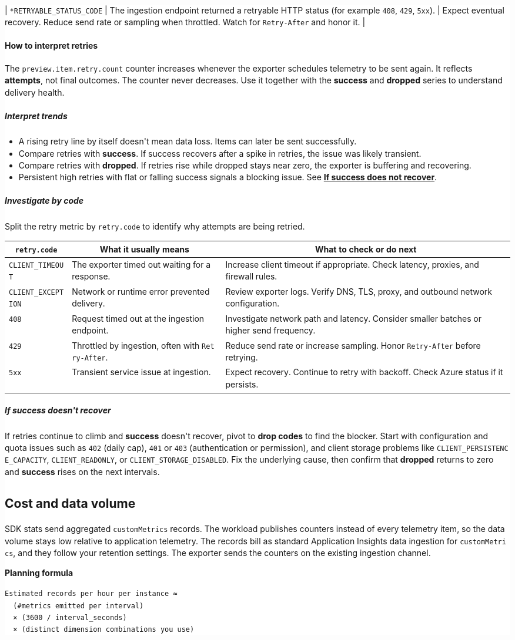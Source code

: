 | `*RETRYABLE_STATUS_CODE` | The ingestion endpoint returned a retryable HTTP status (for example `408`, `429`, `5xx`). | Expect eventual recovery. Reduce send rate or sampling when throttled. Watch for `Retry-After` and honor it. |

#### How to interpret retries

The `preview.item.retry.count` counter increases whenever the exporter schedules telemetry to be sent again. It reflects **attempts**, not final outcomes. The counter never decreases. Use it together with the **success** and **dropped** series to understand delivery health.

##### Interpret trends

- A rising retry line by itself doesn't mean data loss. Items can later be sent successfully.
- Compare retries with **success**. If success recovers after a spike in retries, the issue was likely transient.
- Compare retries with **dropped**. If retries rise while dropped stays near zero, the exporter is buffering and recovering.
- Persistent high retries with flat or falling success signals a blocking issue. See [**If success does not recover**](#if-success-doesnt-recover).

##### Investigate by code

Split the retry metric by `retry.code` to identify why attempts are being retried.

| `retry.code`       | What it usually means                             | What to check or do next                                                                 |
| ------------------ | ------------------------------------------------- | ---------------------------------------------------------------------------------------- |
| `CLIENT_TIMEOUT`   | The exporter timed out waiting for a response.    | Increase client timeout if appropriate. Check latency, proxies, and firewall rules.      |
| `CLIENT_EXCEPTION` | Network or runtime error prevented delivery.      | Review exporter logs. Verify DNS, TLS, proxy, and outbound network configuration.        |
| `408`              | Request timed out at the ingestion endpoint.      | Investigate network path and latency. Consider smaller batches or higher send frequency. |
| `429`              | Throttled by ingestion, often with `Retry-After`. | Reduce send rate or increase sampling. Honor `Retry-After` before retrying.              |
| `5xx`              | Transient service issue at ingestion.             | Expect recovery. Continue to retry with backoff. Check Azure status if it persists.      |

##### If success doesn't recover

If retries continue to climb and **success** doesn't recover, pivot to **drop codes** to find the blocker. Start with configuration and quota issues such as `402` (daily cap), `401` or `403` (authentication or permission), and client storage problems like `CLIENT_PERSISTENCE_CAPACITY`, `CLIENT_READONLY`, or `CLIENT_STORAGE_DISABLED`. Fix the underlying cause, then confirm that **dropped** returns to zero and **success** rises on the next intervals.

## Cost and data volume

SDK stats send aggregated `customMetrics` records. The workload publishes counters instead of every telemetry item, so the data volume stays low relative to application telemetry. The records bill as standard Application Insights data ingestion for `customMetrics`, and they follow your retention settings. The exporter sends the counters on the existing ingestion channel.

**Planning formula**

```
Estimated records per hour per instance ≈
  (#metrics emitted per interval)
  × (3600 / interval_seconds)
  × (distinct dimension combinations you use)
```
